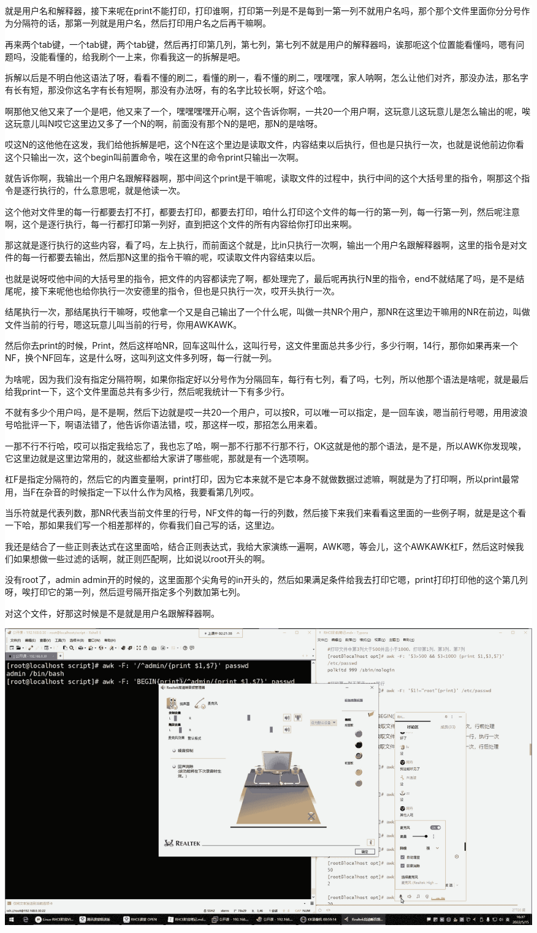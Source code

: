 就是用户名和解释器，接下来呢在print不能打印，打印谁啊，打印第一列是不是每到一第一列不就用户名吗，那个那个文件里面你分分号作为分隔符的话，那第一列就是用户名，然后打印用户名之后再干嘛啊。

再来两个tab键，一个tab键，两个tab键，然后再打印第几列，第七列，第七列不就是用户的解释器吗，诶那呃这个位置能看懂吗，嗯有问题吗，没能看懂的，给我刷个一上来，你看我这一的拆解是吧。

拆解以后是不明白他这语法了呀，看看不懂的刷二，看懂的刷一，看不懂的刷二，嘿嘿嘿，家人呐啊，怎么让他们对齐，那没办法，那名字有长有短，那没你这名字有长有短啊，那没有办法呀，有的名字比较长啊，好这个哈。

啊那他又他又来了一个是吧，他又来了一个，嘿嘿嘿嘿开心啊，这个告诉你啊，一共20一个用户啊，这玩意儿这玩意儿是怎么输出的呢，唉这玩意儿叫N哎它这里边又多了一个N的啊，前面没有那个N的是吧，那N的是啥呀。

哎这N的这他他在这发，我们给他拆解是吧，这个N在这个里边是读取文件，内容结束以后执行，但也是只执行一次，也就是说他前边你看这个只输出一次，这个begin叫前置命令，唉在这里的命令print只输出一次啊。

就告诉你啊，我输出一个用户名跟解释器啊，那中间这个print是干嘛呢，读取文件的过程中，执行中间的这个大括号里的指令，啊那这个指令是逐行执行的，什么意思呢，就是他读一次。

这个他对文件里的每一行都要去打不打，都要去打印，都要去打印，咱什么打印这个文件的每一行的第一列，每一行第一列，然后呢注意啊，这个是逐行执行，每一行都打印第一列好，直到把这个文件的所有内容给你打印出来啊。

那这就是逐行执行的这些内容，看了吗，左上执行，而前面这个就是，比in只执行一次啊，输出一个用户名跟解释器啊，这里的指令是对文件的每一行都要去输出，然后那N这里的指令干嘛的呢，哎读取文件内容结束以后。

也就是说呀哎他中间的大括号里的指令，把文件的内容都读完了啊，都处理完了，最后呢再执行N里的指令，end不就结尾了吗，是不是结尾呢，接下来呢他也给你执行一次安德里的指令，但也是只执行一次，哎开头执行一次。

结尾执行一次，那结尾执行干嘛呀，哎他拿一个又是自己输出了一个什么呢，叫做一共NR个用户，那NR在这里边干嘛用的NR在前边，叫做文件当前的行号，嗯这玩意儿叫当前的行号，你用AWKAWK。

然后你去print的时候，Print，然后这样哈NR，回车这叫什么，这叫行号，这文件里面总共多少行，多少行啊，14行，那你如果再来一个NF，换个NF回车，这是什么呀，这叫列这文件多列呀，每一行就一列。

为啥呢，因为我们没有指定分隔符啊，如果你指定好以分号作为分隔回车，每行有七列，看了吗，七列，所以他那个语法是啥呢，就是最后给我print一下，这个文件里面总共有多少行，然后呢我统计一下有多少行。

不就有多少个用户吗，是不是啊，然后下边就是哎一共20一个用户，可以按R，可以唯一可以指定，是一回车诶，嗯当前行号嗯，用用波浪号哈批评一下，啊语法错了，他告诉你语法错，哎，那这样一哎，那招怎么用来着。

一那不行不行哈，哎可以指定我给忘了，我也忘了哈，啊一那不行那不行那不行，OK这就是他的那个语法，是不是，所以AWK你发现唉，它这里边就是这里边常用的，就这些都给大家讲了哪些呢，那就是有一个选项啊。

杠F是指定分隔符的，然后它的内置变量啊，print打印，因为它本来就不是它本身不就做数据过滤嘛，啊就是为了打印啊，所以print最常用，当F在杂音的时候指定一下以什么作为风格，我要看第几列哎。

当乐符就是代表列数，那NR代表当前文件里的行号，NF文件的每一行的列数，然后接下来我们来看看这里面的一些例子啊，就是是这个看一下哈，那如果我们写一个相差那样的，你看我们自己写的话，这里边。

我还是结合了一些正则表达式在这里面哈，结合正则表达式，我给大家演练一遍啊，AWK嗯，等会儿，这个AWKAWK杠F，然后这时候我们如果想做一些过滤的话啊，就正则匹配啊，比如说以root开头的啊。

没有root了，admin admin开的时候的，这里面那个尖角号的in开头的，然后如果满足条件给我去打印它嗯，print打印打印他的这个第几列呀，唉打印它的第一列，然后逗号隔开指定多个列数加第七列。

对这个文件，好那这时候是不是就是用户名跟解释器啊。

![](img/fa35bb13d0064968115db27bfdda83b0_13.png)

